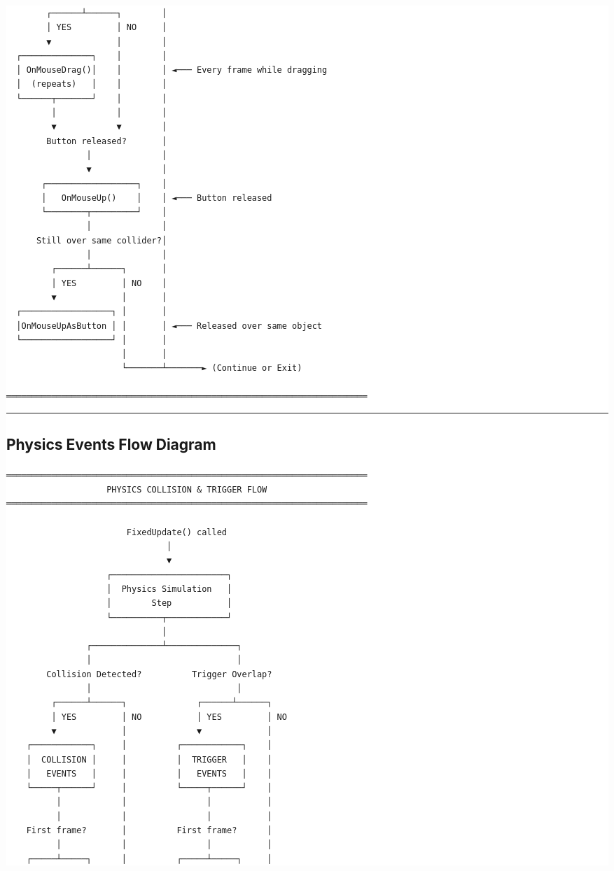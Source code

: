 ```
        ┌──────┴──────┐        │
        │ YES         │ NO     │
        ▼             │        │
  ┌──────────────┐    │        │
  │ OnMouseDrag()│    │        │ ◄─── Every frame while dragging
  │  (repeats)   │    │        │
  └──────┬───────┘    │        │
         │            │        │
         ▼            ▼        │
        Button released?       │
                │              │
                ▼              │
       ┌──────────────────┐    │
       │   OnMouseUp()    │    │ ◄─── Button released
       └────────┬─────────┘    │
                │              │
      Still over same collider?│
                │              │
         ┌──────┴──────┐       │
         │ YES         │ NO    │
         ▼             │       │
  ┌──────────────────┐ │       │
  │OnMouseUpAsButton │ │       │ ◄─── Released over same object
  └──────────────────┘ │       │
                       │       │
                       └───────┴───────► (Continue or Exit)

════════════════════════════════════════════════════════════════════════
```

---

## Physics Events Flow Diagram

```
════════════════════════════════════════════════════════════════════════
                    PHYSICS COLLISION & TRIGGER FLOW
════════════════════════════════════════════════════════════════════════

                        FixedUpdate() called
                                │
                                ▼
                    ┌───────────────────────┐
                    │  Physics Simulation   │
                    │        Step           │
                    └──────────┬────────────┘
                               │
                ┌──────────────┴──────────────┐
                │                             │
        Collision Detected?          Trigger Overlap?
                │                             │
         ┌──────┴──────┐              ┌──────┴──────┐
         │ YES         │ NO           │ YES         │ NO
         ▼             │              ▼             │
    ┌────────────┐     │          ┌────────────┐    │
    │  COLLISION │     │          │  TRIGGER   │    │
    │   EVENTS   │     │          │   EVENTS   │    │
    └─────┬──────┘     │          └─────┬──────┘    │
          │            │                │           │
          │            │                │           │
    First frame?       │          First frame?      │
          │            │                │           │
    ┌─────┴─────┐      │          ┌─────┴─────┐     │
```